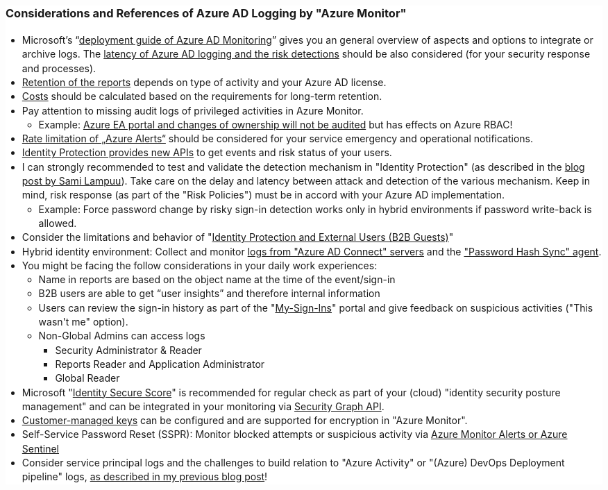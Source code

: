 ### Considerations and References of Azure AD Logging by "Azure Monitor"

- Microsoft’s “[deployment guide of Azure AD Monitoring](https://docs.microsoft.com/en-us/azure/active-directory/reports-monitoring/plan-monitoring-and-reporting)” gives you an general overview of aspects and options to integrate or archive logs. The [latency of Azure AD logging and the risk detections](https://docs.microsoft.com/en-us/azure/active-directory/reports-monitoring/reference-reports-data-retention) should be also considered (for your security response and processes).
- [Retention of the reports](https://docs.microsoft.com/en-us/azure/active-directory/reports-monitoring/reference-reports-data-retention) depends on type of activity and your Azure AD license.
- [Costs](https://docs.microsoft.com/en-us/azure/active-directory/reports-monitoring/concept-activity-logs-azure-monitor#azure-monitor-logs-cost-considerations) should be calculated based on the requirements for long-term retention.
- Pay attention to missing audit logs of privileged activities in Azure Monitor.
    - Example: [Azure EA portal and changes of ownership will not be audited](https://www.cloud-architekt.net/azure-ea-management-security-considerations/?WT.mc_id=AZ-MVP-5003945) but has effects on Azure RBAC!
- [Rate limitation of „Azure Alerts“](https://docs.microsoft.com/en-us/azure/azure-monitor/platform/alerts-rate-limiting?WT.mc_id=AZ-MVP-5003945) should be considered for your service emergency and operational notifications.
- [Identity Protection provides new APIs](https://docs.microsoft.com/en-us/graph/api/resources/identityprotection-root?view=graph-rest-beta) to get events and risk status of your users.
- I can strongly recommended to test and validate the detection mechanism in "Identity Protection" (as described in the [blog post by Sami Lampuu](https://samilamppu.com/2020/10/09/azure-ad-identity-protection-deep-diver-part-2/)). Take care on the delay and latency between attack and detection of the various mechanism. Keep in mind, risk response (as part of the "Risk Policies") must be in accord with your Azure AD implementation.
    - Example: Force password change by risky sign-in detection works only in hybrid environments if password write-back is allowed.
- Consider the limitations and behavior of "[Identity Protection and External Users (B2B Guests)](https://docs.microsoft.com/en-us/azure/active-directory/identity-protection/concept-identity-protection-b2b?WT.mc_id=AZ-MVP-5003945)"
- Hybrid identity environment: Collect and monitor [logs from "Azure AD Connect" servers](https://docs.microsoft.com/en-gb/troubleshoot/azure/active-directory/installation-configuration-wizard-errors#troubleshoot-additional-error-messages) and the ["Password Hash Sync" agent](https://docs.microsoft.com/en-gb/troubleshoot/azure/active-directory/troubleshoot-pwd-sync?WT.mc_id=AZ-MVP-5003945#event-id-messages-in-event-viewer).
- You might be facing the follow considerations in your daily work experiences:
    - Name in reports are based on the object name at the time of the event/sign-in
    - B2B users are able to get “user insights” and therefore internal information
    - Users can review the sign-in history as part of the "[My-Sign-Ins](https://techcommunity.microsoft.com/t5/azure-active-directory-identity/users-can-now-check-their-sign-in-history-for-unusual-activity/ba-p/916066?WT.mc_id=M365-MVP-5003945)" portal and give feedback on suspicious activities ("This wasn't me" option).
    - Non-Global Admins can access logs
        - Security Administrator & Reader
        - Reports Reader and Application Administrator
        - Global Reader
- Microsoft "[Identity Secure Score](https://docs.microsoft.com/en-us/azure/active-directory/fundamentals/identity-secure-score?WT.mc_id=AZ-MVP-5003945)" is recommended for regular check as part of your (cloud) "identity security posture management" and can be integrated in your monitoring via [Security Graph API](https://docs.microsoft.com/en-us/graph/api/securescore-get?view=graph-rest-1.0&tabs=http).
- [Customer-managed keys](https://docs.microsoft.com/en-us/azure/azure-monitor/platform/customer-managed-keys?WT.mc_id=AZ-MVP-5003945) can be configured and are supported for encryption in "Azure Monitor".
- Self-Service Password Reset (SSPR): Monitor blocked attempts or suspicious activity via [Azure Monitor Alerts or Azure Sentinel](https://www.cloud-architekt.net/azuread-sspr-deployment-and-detection/)
- Consider service principal logs and the challenges to build relation to "Azure Activity" or "(Azure) DevOps Deployment pipeline" logs, [as described in my previous blog post](https://www.cloud-architekt.net/auditing-of-msi-and-service-principals/)!

